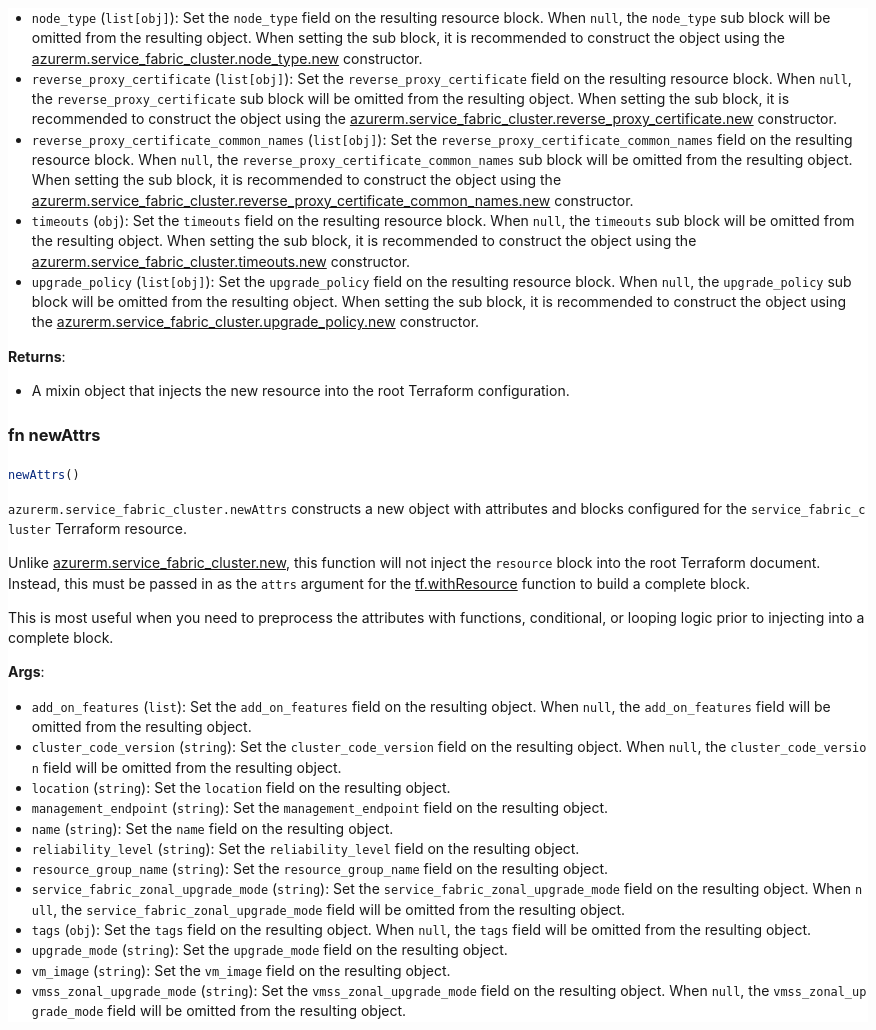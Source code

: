   - `node_type` (`list[obj]`): Set the `node_type` field on the resulting resource block. When `null`, the `node_type` sub block will be omitted from the resulting object. When setting the sub block, it is recommended to construct the object using the [azurerm.service_fabric_cluster.node_type.new](#fn-node_typenew) constructor.
  - `reverse_proxy_certificate` (`list[obj]`): Set the `reverse_proxy_certificate` field on the resulting resource block. When `null`, the `reverse_proxy_certificate` sub block will be omitted from the resulting object. When setting the sub block, it is recommended to construct the object using the [azurerm.service_fabric_cluster.reverse_proxy_certificate.new](#fn-reverse_proxy_certificatenew) constructor.
  - `reverse_proxy_certificate_common_names` (`list[obj]`): Set the `reverse_proxy_certificate_common_names` field on the resulting resource block. When `null`, the `reverse_proxy_certificate_common_names` sub block will be omitted from the resulting object. When setting the sub block, it is recommended to construct the object using the [azurerm.service_fabric_cluster.reverse_proxy_certificate_common_names.new](#fn-reverse_proxy_certificate_common_namesnew) constructor.
  - `timeouts` (`obj`): Set the `timeouts` field on the resulting resource block. When `null`, the `timeouts` sub block will be omitted from the resulting object. When setting the sub block, it is recommended to construct the object using the [azurerm.service_fabric_cluster.timeouts.new](#fn-timeoutsnew) constructor.
  - `upgrade_policy` (`list[obj]`): Set the `upgrade_policy` field on the resulting resource block. When `null`, the `upgrade_policy` sub block will be omitted from the resulting object. When setting the sub block, it is recommended to construct the object using the [azurerm.service_fabric_cluster.upgrade_policy.new](#fn-upgrade_policynew) constructor.

**Returns**:
- A mixin object that injects the new resource into the root Terraform configuration.


### fn newAttrs

```ts
newAttrs()
```


`azurerm.service_fabric_cluster.newAttrs` constructs a new object with attributes and blocks configured for the `service_fabric_cluster`
Terraform resource.

Unlike [azurerm.service_fabric_cluster.new](#fn-new), this function will not inject the `resource`
block into the root Terraform document. Instead, this must be passed in as the `attrs` argument for the
[tf.withResource](https://github.com/tf-libsonnet/core/tree/main/docs#fn-withresource) function to build a complete block.

This is most useful when you need to preprocess the attributes with functions, conditional, or looping logic prior to
injecting into a complete block.

**Args**:
  - `add_on_features` (`list`): Set the `add_on_features` field on the resulting object. When `null`, the `add_on_features` field will be omitted from the resulting object.
  - `cluster_code_version` (`string`): Set the `cluster_code_version` field on the resulting object. When `null`, the `cluster_code_version` field will be omitted from the resulting object.
  - `location` (`string`): Set the `location` field on the resulting object.
  - `management_endpoint` (`string`): Set the `management_endpoint` field on the resulting object.
  - `name` (`string`): Set the `name` field on the resulting object.
  - `reliability_level` (`string`): Set the `reliability_level` field on the resulting object.
  - `resource_group_name` (`string`): Set the `resource_group_name` field on the resulting object.
  - `service_fabric_zonal_upgrade_mode` (`string`): Set the `service_fabric_zonal_upgrade_mode` field on the resulting object. When `null`, the `service_fabric_zonal_upgrade_mode` field will be omitted from the resulting object.
  - `tags` (`obj`): Set the `tags` field on the resulting object. When `null`, the `tags` field will be omitted from the resulting object.
  - `upgrade_mode` (`string`): Set the `upgrade_mode` field on the resulting object.
  - `vm_image` (`string`): Set the `vm_image` field on the resulting object.
  - `vmss_zonal_upgrade_mode` (`string`): Set the `vmss_zonal_upgrade_mode` field on the resulting object. When `null`, the `vmss_zonal_upgrade_mode` field will be omitted from the resulting object.